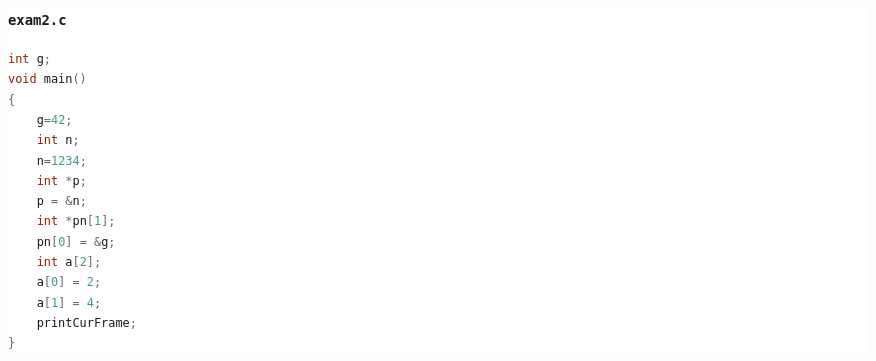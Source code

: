 ### `exam2.c`
```c++
int g;
void main()
{
    g=42;
    int n;
    n=1234;
    int *p;
    p = &n;
    int *pn[1];
    pn[0] = &g;
    int a[2];
    a[0] = 2;
    a[1] = 4;
    printCurFrame;
}
```